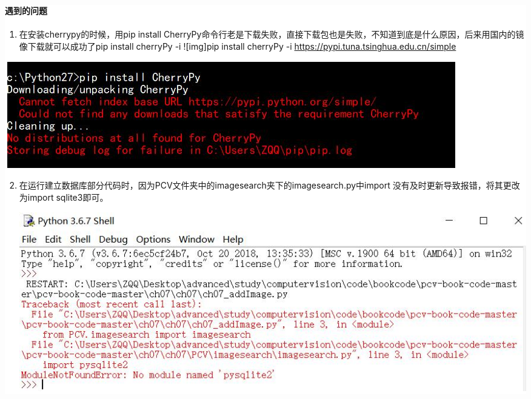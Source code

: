 

#### 遇到的问题

1. 在安装cherrypy的时候，用pip install CherryPy命令行老是下载失败，直接下载包也是失败，不知道到底是什么原因，后来用国内的镜像下载就可以成功了pip install cherryPy -i ![img]pip install cherryPy -i https://pypi.tuna.tsinghua.edu.cn/simple

​      ![img](https://github.com/zengqq1997/PCVch07/blob/master/error.jpg)

2. 在运行建立数据库部分代码时，因为PCV文件夹中的imagesearch夹下的imagesearch.py中import 没有及时更新导致报错，将其更改为import sqlite3即可。

   ![img](https://github.com/zengqq1997/PCVch07/blob/master/error1.jpg)

   

